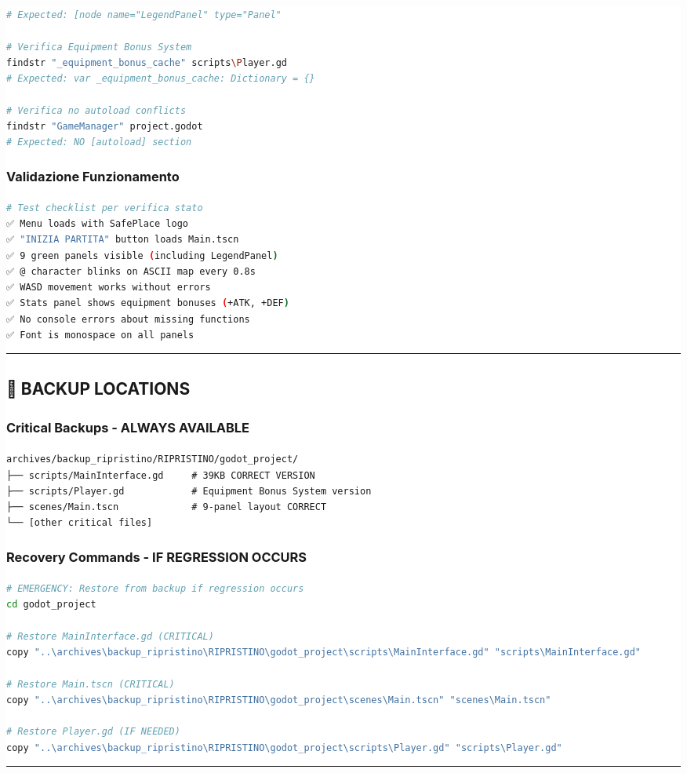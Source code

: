 ```bash
# Expected: [node name="LegendPanel" type="Panel"

# Verifica Equipment Bonus System
findstr "_equipment_bonus_cache" scripts\Player.gd  
# Expected: var _equipment_bonus_cache: Dictionary = {}

# Verifica no autoload conflicts
findstr "GameManager" project.godot
# Expected: NO [autoload] section
```

### **Validazione Funzionamento**
```bash
# Test checklist per verifica stato
✅ Menu loads with SafePlace logo
✅ "INIZIA PARTITA" button loads Main.tscn  
✅ 9 green panels visible (including LegendPanel)
✅ @ character blinks on ASCII map every 0.8s
✅ WASD movement works without errors
✅ Stats panel shows equipment bonuses (+ATK, +DEF)
✅ No console errors about missing functions
✅ Font is monospace on all panels
```

---

## 💾 **BACKUP LOCATIONS**

### **Critical Backups** - **ALWAYS AVAILABLE**
```
archives/backup_ripristino/RIPRISTINO/godot_project/
├── scripts/MainInterface.gd     # 39KB CORRECT VERSION
├── scripts/Player.gd            # Equipment Bonus System version
├── scenes/Main.tscn             # 9-panel layout CORRECT
└── [other critical files]
```

### **Recovery Commands** - **IF REGRESSION OCCURS**
```bash
# EMERGENCY: Restore from backup if regression occurs
cd godot_project

# Restore MainInterface.gd (CRITICAL)
copy "..\archives\backup_ripristino\RIPRISTINO\godot_project\scripts\MainInterface.gd" "scripts\MainInterface.gd"

# Restore Main.tscn (CRITICAL)  
copy "..\archives\backup_ripristino\RIPRISTINO\godot_project\scenes\Main.tscn" "scenes\Main.tscn"

# Restore Player.gd (IF NEEDED)
copy "..\archives\backup_ripristino\RIPRISTINO\godot_project\scripts\Player.gd" "scripts\Player.gd"
```

---